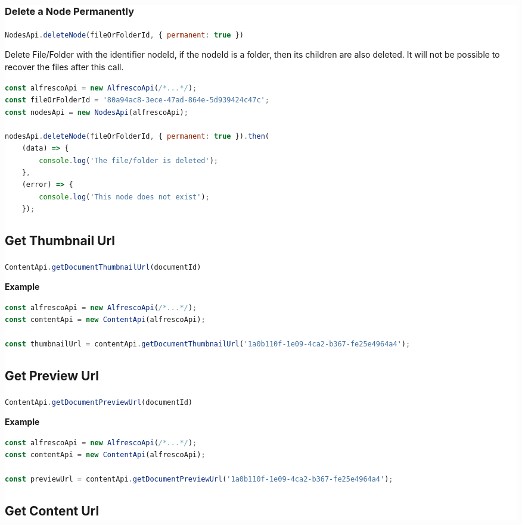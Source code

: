 ### Delete a Node Permanently

```javascript
NodesApi.deleteNode(fileOrFolderId, { permanent: true })
```

Delete File/Folder with the identifier nodeId, if the nodeId is a folder, then its children are also deleted.
It will not be possible to recover the files after this call.

```javascript
const alfrescoApi = new AlfrescoApi(/*...*/);
const fileOrFolderId = '80a94ac8-3ece-47ad-864e-5d939424c47c';
const nodesApi = new NodesApi(alfrescoApi);

nodesApi.deleteNode(fileOrFolderId, { permanent: true }).then(
    (data) => {
        console.log('The file/folder is deleted');
    }, 
    (error) => {
        console.log('This node does not exist');
    });
```

## Get Thumbnail Url

```javascript
ContentApi.getDocumentThumbnailUrl(documentId)
```

**Example**

```javascript
const alfrescoApi = new AlfrescoApi(/*...*/);
const contentApi = new ContentApi(alfrescoApi);

const thumbnailUrl = contentApi.getDocumentThumbnailUrl('1a0b110f-1e09-4ca2-b367-fe25e4964a4');
```

## Get Preview Url

```javascript
ContentApi.getDocumentPreviewUrl(documentId)
```

**Example**

```javascript
const alfrescoApi = new AlfrescoApi(/*...*/);
const contentApi = new ContentApi(alfrescoApi);

const previewUrl = contentApi.getDocumentPreviewUrl('1a0b110f-1e09-4ca2-b367-fe25e4964a4');
```

## Get Content Url
